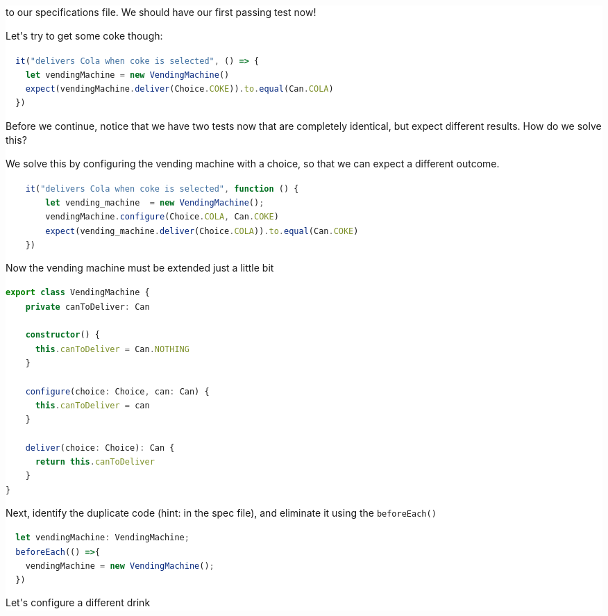 to our specifications file. We should have our first passing test now!

Let's try to get some coke though:

```typescript
  it("delivers Cola when coke is selected", () => {
    let vendingMachine = new VendingMachine()
    expect(vendingMachine.deliver(Choice.COKE)).to.equal(Can.COLA)
  })
```

Before we continue, notice that we have two tests now that are 
completely identical, but expect different results. How do we solve this?

We solve this by configuring the vending machine with a choice, so
that we can expect a different outcome.

```typescript
    it("delivers Cola when coke is selected", function () {
        let vending_machine  = new VendingMachine();
        vendingMachine.configure(Choice.COLA, Can.COKE)
        expect(vending_machine.deliver(Choice.COLA)).to.equal(Can.COKE)
    })
```

Now the vending machine must be extended just a little bit

```typescript
export class VendingMachine {
    private canToDeliver: Can
  
    constructor() {
      this.canToDeliver = Can.NOTHING
    }
  
    configure(choice: Choice, can: Can) {
      this.canToDeliver = can
    }
  
    deliver(choice: Choice): Can {
      return this.canToDeliver
    }  
}

```

Next, identify the duplicate code (hint: in the spec file), and
eliminate it using the ``beforeEach()``

```typescript
  let vendingMachine: VendingMachine;
  beforeEach(() =>{
    vendingMachine = new VendingMachine();
  })
```

Let's configure a different drink
